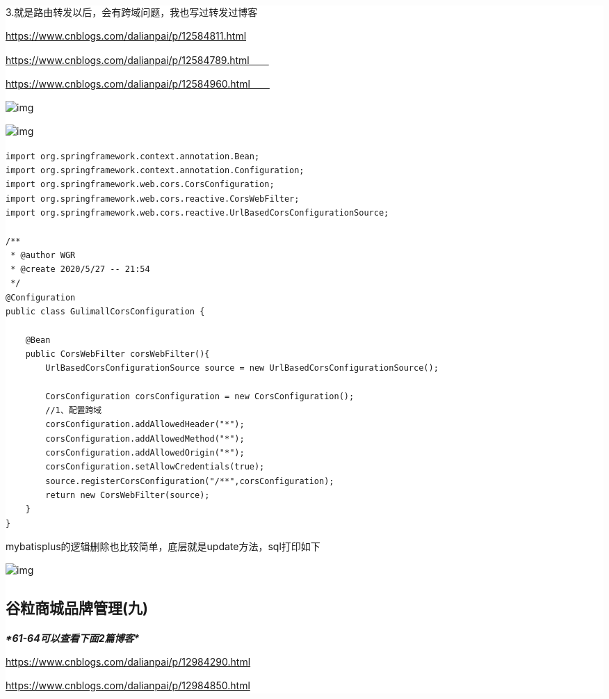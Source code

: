 3.就是路由转发以后，会有跨域问题，我也写过转发过博客

https://www.cnblogs.com/dalianpai/p/12584811.html

https://www.cnblogs.com/dalianpai/p/12584789.html　　

https://www.cnblogs.com/dalianpai/p/12584960.html　　

 ![img](img/aHR0cHM6Ly9pbWcyMDIwLmNuYmxvZ3MuY29tL2Jsb2cvMTgyOTc4NS8yMDIwMDUvMTgyOTc4NS0yMDIwMDUyNzIxNDQzNDYzNy01MzEyNjI0NjcucG5n)

 ![img](img/aHR0cHM6Ly9pbWcyMDIwLmNuYmxvZ3MuY29tL2Jsb2cvMTgyOTc4NS8yMDIwMDUvMTgyOTc4NS0yMDIwMDUyNzIyMDg0ODAwMS0yNzYxOTE4MDIucG5n)

```
import org.springframework.context.annotation.Bean;
import org.springframework.context.annotation.Configuration;
import org.springframework.web.cors.CorsConfiguration;
import org.springframework.web.cors.reactive.CorsWebFilter;
import org.springframework.web.cors.reactive.UrlBasedCorsConfigurationSource;

/**
 * @author WGR
 * @create 2020/5/27 -- 21:54
 */
@Configuration
public class GulimallCorsConfiguration {

    @Bean
    public CorsWebFilter corsWebFilter(){
        UrlBasedCorsConfigurationSource source = new UrlBasedCorsConfigurationSource();

        CorsConfiguration corsConfiguration = new CorsConfiguration();
        //1、配置跨域
        corsConfiguration.addAllowedHeader("*");
        corsConfiguration.addAllowedMethod("*");
        corsConfiguration.addAllowedOrigin("*");
        corsConfiguration.setAllowCredentials(true);
        source.registerCorsConfiguration("/**",corsConfiguration);
        return new CorsWebFilter(source);
    }
}　　
```

 mybatisplus的逻辑删除也比较简单，底层就是update方法，sql打印如下

![img](img/aHR0cHM6Ly9pbWcyMDIwLmNuYmxvZ3MuY29tL2Jsb2cvMTgyOTc4NS8yMDIwMDUvMTgyOTc4NS0yMDIwMDUyNzIyNTc1OTEzMy0xMzE4MjY4MTM3LnBuZw)

## 谷粒商城品牌管理(九)

 ***\*61-64可以查看下面2篇博客\****

https://www.cnblogs.com/dalianpai/p/12984290.html

https://www.cnblogs.com/dalianpai/p/12984850.html
